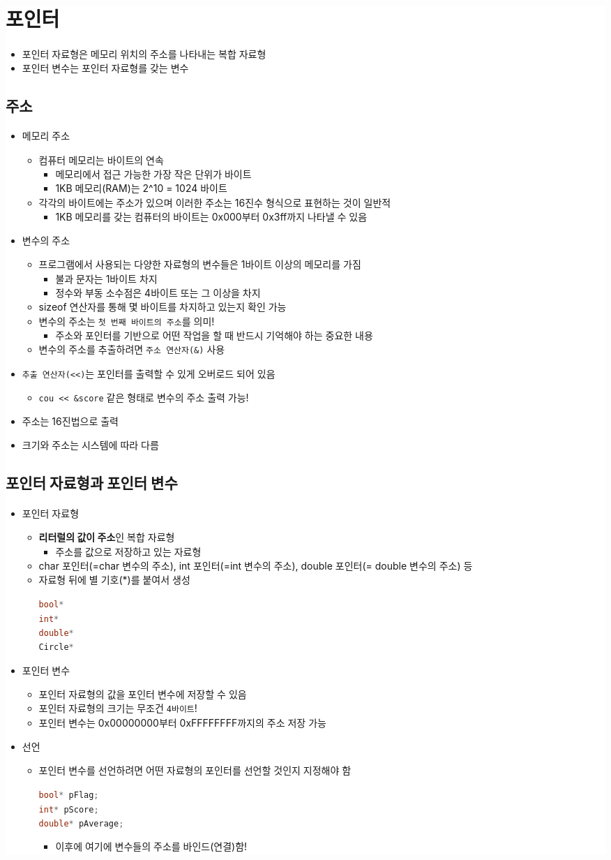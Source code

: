 # 포인터

- 포인터 자료형은 메모리 위치의 주소를 나타내는 복합 자료형
- 포인터 변수는 포인터 자료형를 갖는 변수

## 주소

- 메모리 주소
  - 컴퓨터 메모리는 바이트의 연속
    - 메모리에서 접근 가능한 가장 작은 단위가 바이트
    - 1KB 메모리(RAM)는 2^10 = 1024 바이트
  - 각각의 바이트에는 주소가 있으며 이러한 주소는 16진수 형식으로 표현하는 것이 일반적
    - 1KB 메모리를 갖는 컴퓨터의 바이트는 0x000부터 0x3ff까지 나타낼 수 있음

- 변수의 주소
  - 프로그램에서 사용되는 다양한 자료형의 변수들은 1바이트 이상의 메모리를 가짐
    - 불과 문자는 1바이트 차지
    - 정수와 부동 소수점은 4바이트 또는 그 이상을 차지
  - sizeof 연산자를 통해 몇 바이트를 차지하고 있는지 확인 가능
  - 변수의 주소는 `첫 번째 바이트의 주소`를 의미!
    - 주소와 포인터를 기반으로 어떤 작업을 할 때 반드시 기억해야 하는 중요한 내용
  - 변수의 주소를 추출하려면 `주소 연산자(&)` 사용

- `추출 연산자(<<)`는 포인터를 출력할 수 있게 오버로드 되어 있음
  - `cou << &score` 같은 형태로 변수의 주소 출력 가능!
- 주소는 16진법으로 출력
- 크기와 주소는 시스템에 따라 다름

## 포인터 자료형과 포인터 변수

- 포인터 자료형
  - **리터럴의 값이 주소**인 복합 자료형
    - 주소를 값으로 저장하고 있는 자료형
  - char 포인터(=char 변수의 주소), int 포인터(=int 변수의 주소), double 포인터(= double 변수의 주소) 등
  - 자료형 뒤에 별 기호(*)를 붙여서 생성
    ```c++
    bool*
    int*
    double*
    Circle*
    ```

- 포인터 변수
  - 포인터 자료형의 값을 포인터 변수에 저장할 수 있음
  - 포인터 자료형의 크기는 무조건 `4바이트`!
  - 포인터 변수는 0x00000000부터 0xFFFFFFFF까지의 주소 저장 가능

- 선언
  - 포인터 변수를 선언하려면 어떤 자료형의 포인터를 선언할 것인지 지정해야 함
    ```c++
    bool* pFlag;
    int* pScore;
    double* pAverage;
    ```
    - 이후에 여기에 변수들의 주소를 바인드(연결)함!
